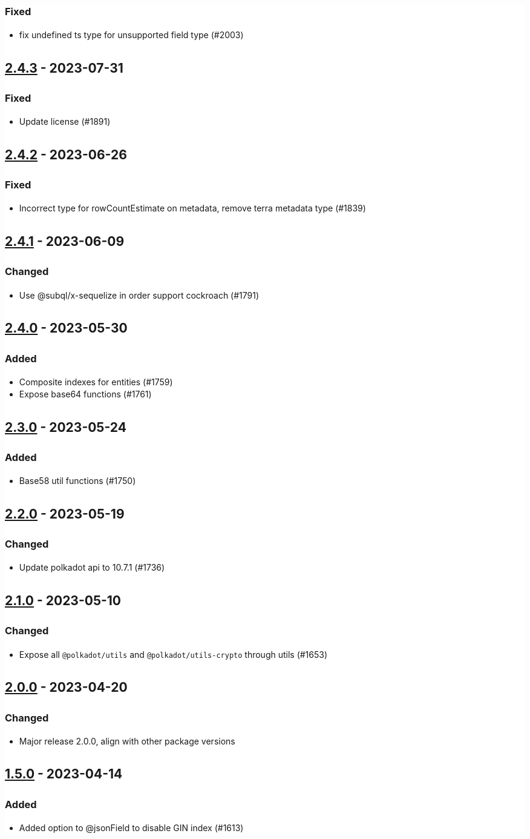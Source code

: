 ### Fixed
- fix undefined ts type for unsupported field type (#2003)

## [2.4.3] - 2023-07-31
### Fixed
- Update license (#1891)

## [2.4.2] - 2023-06-26
### Fixed
- Incorrect type for rowCountEstimate on metadata, remove terra metadata type (#1839)

## [2.4.1] - 2023-06-09
### Changed
- Use @subql/x-sequelize in order support cockroach (#1791)

## [2.4.0] - 2023-05-30
### Added
- Composite indexes for entities (#1759)
- Expose base64 functions (#1761)

## [2.3.0] - 2023-05-24
### Added
- Base58 util functions (#1750)

## [2.2.0] - 2023-05-19
### Changed
- Update polkadot api to 10.7.1 (#1736)

## [2.1.0] - 2023-05-10
### Changed
- Expose all `@polkadot/utils` and `@polkadot/utils-crypto` through utils (#1653)

## [2.0.0] - 2023-04-20
### Changed
- Major release 2.0.0, align with other package versions

## [1.5.0] - 2023-04-14
### Added
- Added option to @jsonField to disable GIN index (#1613)


[Unreleased]: https://github.com/subquery/subql/compare/utils/2.18.0...HEAD
[2.18.0]: https://github.com/subquery/subql/compare/utils/2.17.2...utils/2.18.0
[2.17.2]: https://github.com/subquery/subql/compare/utils/2.17.1...utils/2.17.2
[2.17.1]: https://github.com/subquery/subql/compare/utils/2.17.0...utils/2.17.1
[2.17.0]: https://github.com/subquery/subql/compare/utils/2.16.0...utils/2.17.0
[2.16.0]: https://github.com/subquery/subql/compare/utils/2.15.0...utils/2.16.0
[2.15.0]: https://github.com/subquery/subql/compare/utils/2.14.0...utils/2.15.0
[2.14.0]: https://github.com/subquery/subql/compare/utils/2.13.1...utils/2.14.0
[2.13.1]: https://github.com/subquery/subql/compare/utils/2.13.0...utils/2.13.1
[2.13.0]: https://github.com/subquery/subql/compare/utils/2.12.1...utils/2.13.0
[2.12.1]: https://github.com/subquery/subql/compare/utils/2.12.0...utils/2.12.1
[2.12.0]: https://github.com/subquery/subql/compare/utils/2.11.0...utils/2.12.0
[2.11.0]: https://github.com/subquery/subql/compare/utils/2.10.0...utils/2.11.0
[2.10.0]: https://github.com/subquery/subql/compare/utils/2.9.2...utils/2.10.0
[2.9.2]: https://github.com/subquery/subql/compare/utils/2.9.1...utils/2.9.2
[2.9.1]: https://github.com/subquery/subql/compare/utils/2.9.0...utils/2.9.1
[2.9.0]: https://github.com/subquery/subql/compare/utils/2.8.0...utils/2.9.0
[2.8.0]: https://github.com/subquery/subql/compare/utils/2.7.1...utils/2.8.0
[2.7.1]: https://github.com/subquery/subql/compare/utils/2.7.0...utils/2.7.1
[2.7.0]: https://github.com/subquery/subql/compare/utils/2.6.2...utils/2.7.0
[2.6.2]: https://github.com/subquery/subql/compare/utils/2.6.1...utils/2.6.2
[2.6.1]: https://github.com/subquery/subql/compare/utils/2.6.0...utils/2.6.1
[2.6.0]: https://github.com/subquery/subql/compare/utils/2.5.0...utils/2.6.0
[2.5.0]: https://github.com/subquery/subql/compare/utils/2.4.4...utils/2.5.0
[2.4.4]: https://github.com/subquery/subql/compare/v2.4.3...v2.4.4
[2.4.3]: https://github.com/subquery/subql/compare/v2.4.2...v2.4.3
[2.4.2]: https://github.com/subquery/subql/compare/utils/2.4.1...utils/2.4.2
[2.4.1]: https://github.com/subquery/subql/compare/utils/2.4.0...utils/2.4.1
[2.4.0]: https://github.com/subquery/subql/compare/utils/2.3.0...utils/2.4.0
[2.3.0]: https://github.com/subquery/subql/compare/utils/2.2.0...utils/2.3.0
[2.2.0]: https://github.com/subquery/subql/compare/utils/2.1.0...utils/2.2.0
[2.1.0]: https://github.com/subquery/subql/compare/utils/2.0.0...utils/2.1.0
[2.0.0]: https://github.com/subquery/subql/compare/utils/1.5.0...utils/2.0.0
[1.5.0]: https://github.com/subquery/subql/compare/utils/1.4.2...utils/1.5.0
[1.4.2]: https://github.com/subquery/subql/compare/utils/1.4.1...utils/1.4.2
[1.4.1]: https://github.com/subquery/subql/compare/utils/1.4.0...utils/1.4.1
[1.4.0]: https://github.com/subquery/subql/compare/utils/1.3.1...utils/1.4.0
[1.3.1]: https://github.com/subquery/subql/compare/utils/1.3.0...utils/1.3.1
[1.3.0]: https://github.com/subquery/subql/compare/utils/1.2.0...utils/1.3.0
[1.2.0]: https://github.com/subquery/subql/compare/utils/1.1.0...utils/1.2.0
[1.1.0]: https://github.com/subquery/subql/compare/utils/1.0.1...utils/1.1.0
[1.0.1]: https://github.com/subquery/subql/compare/utils/1.0.0...utils/1.0.1
[1.0.0]: https://github.com/subquery/subql/compare/utils/0.1.0...utils/1.0.0
[0.1.0]: https://github.com/subquery/subql/tags/0.1.0
